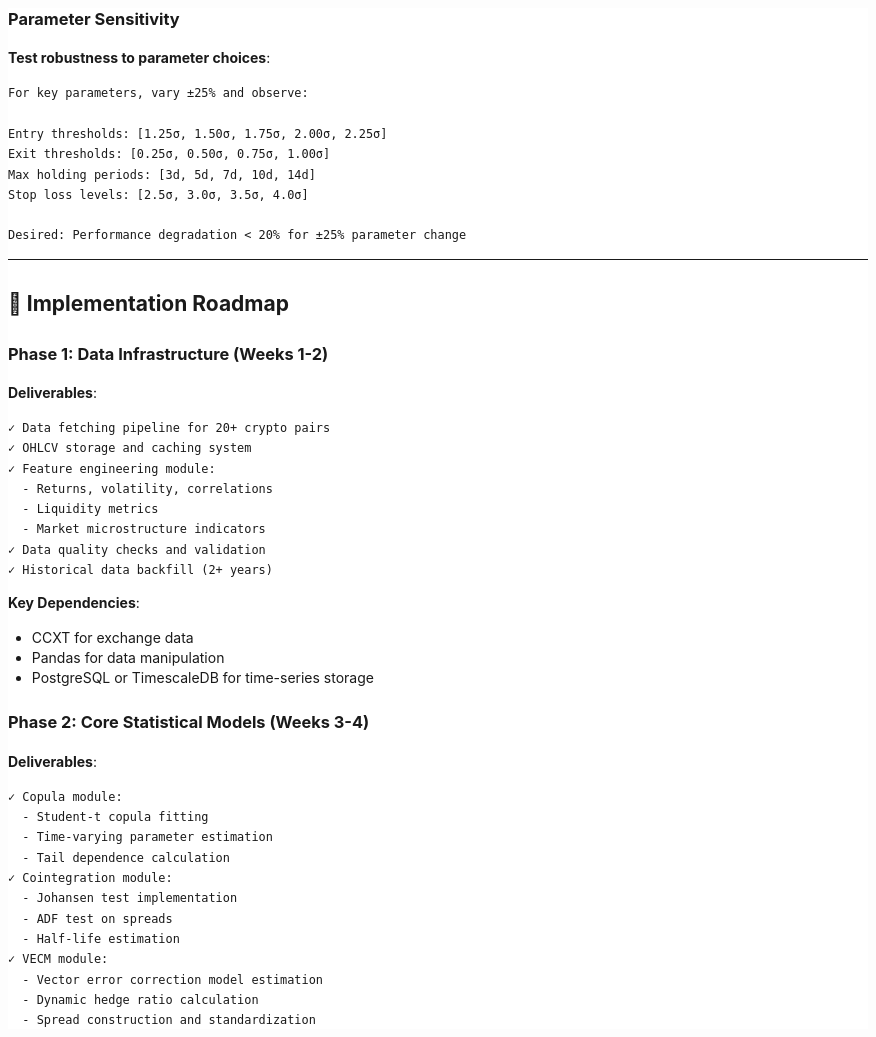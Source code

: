### Parameter Sensitivity

**Test robustness to parameter choices**:
```
For key parameters, vary ±25% and observe:

Entry thresholds: [1.25σ, 1.50σ, 1.75σ, 2.00σ, 2.25σ]
Exit thresholds: [0.25σ, 0.50σ, 0.75σ, 1.00σ]
Max holding periods: [3d, 5d, 7d, 10d, 14d]
Stop loss levels: [2.5σ, 3.0σ, 3.5σ, 4.0σ]

Desired: Performance degradation < 20% for ±25% parameter change
```

---

## 🚀 Implementation Roadmap

### Phase 1: Data Infrastructure (Weeks 1-2)

**Deliverables**:
```
✓ Data fetching pipeline for 20+ crypto pairs
✓ OHLCV storage and caching system
✓ Feature engineering module:
  - Returns, volatility, correlations
  - Liquidity metrics
  - Market microstructure indicators
✓ Data quality checks and validation
✓ Historical data backfill (2+ years)
```

**Key Dependencies**:
- CCXT for exchange data
- Pandas for data manipulation
- PostgreSQL or TimescaleDB for time-series storage

### Phase 2: Core Statistical Models (Weeks 3-4)

**Deliverables**:
```
✓ Copula module:
  - Student-t copula fitting
  - Time-varying parameter estimation
  - Tail dependence calculation
✓ Cointegration module:
  - Johansen test implementation
  - ADF test on spreads
  - Half-life estimation
✓ VECM module:
  - Vector error correction model estimation
  - Dynamic hedge ratio calculation
  - Spread construction and standardization
```
